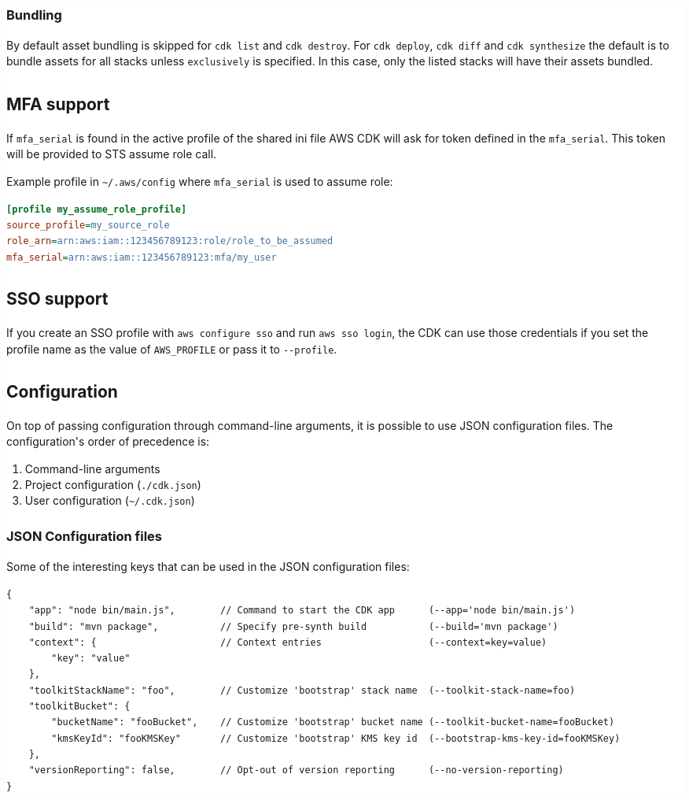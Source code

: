 ### Bundling

By default asset bundling is skipped for `cdk list` and `cdk destroy`. For `cdk deploy`, `cdk diff`
and `cdk synthesize` the default is to bundle assets for all stacks unless `exclusively` is specified.
In this case, only the listed stacks will have their assets bundled.

## MFA support

If `mfa_serial` is found in the active profile of the shared ini file AWS CDK
will ask for token defined in the `mfa_serial`. This token will be provided to STS assume role call.

Example profile in `~/.aws/config` where `mfa_serial` is used to assume role:

```ini
[profile my_assume_role_profile]
source_profile=my_source_role
role_arn=arn:aws:iam::123456789123:role/role_to_be_assumed
mfa_serial=arn:aws:iam::123456789123:mfa/my_user
```

## SSO support

If you create an SSO profile with `aws configure sso` and run `aws sso login`, the CDK can use those credentials
if you set the profile name as the value of `AWS_PROFILE` or pass it to `--profile`.

## Configuration

On top of passing configuration through command-line arguments, it is possible to use JSON configuration files. The
configuration's order of precedence is:

1. Command-line arguments
2. Project configuration (`./cdk.json`)
3. User configuration (`~/.cdk.json`)

### JSON Configuration files

Some of the interesting keys that can be used in the JSON configuration files:

```json5
{
    "app": "node bin/main.js",        // Command to start the CDK app      (--app='node bin/main.js')
    "build": "mvn package",           // Specify pre-synth build           (--build='mvn package')
    "context": {                      // Context entries                   (--context=key=value)
        "key": "value"
    },
    "toolkitStackName": "foo",        // Customize 'bootstrap' stack name  (--toolkit-stack-name=foo)
    "toolkitBucket": {
        "bucketName": "fooBucket",    // Customize 'bootstrap' bucket name (--toolkit-bucket-name=fooBucket)
        "kmsKeyId": "fooKMSKey"       // Customize 'bootstrap' KMS key id  (--bootstrap-kms-key-id=fooKMSKey)
    },
    "versionReporting": false,        // Opt-out of version reporting      (--no-version-reporting)
}
```
